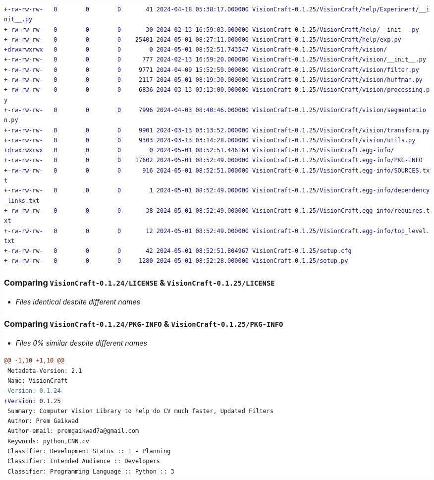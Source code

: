 ```diff
+-rw-rw-rw-   0        0        0       41 2024-04-18 05:38:17.000000 VisionCraft-0.1.25/VisionCraft/help/Experiment/__init__.py
+-rw-rw-rw-   0        0        0       30 2024-02-13 16:59:03.000000 VisionCraft-0.1.25/VisionCraft/help/__init__.py
+-rw-rw-rw-   0        0        0    25401 2024-05-01 08:27:11.000000 VisionCraft-0.1.25/VisionCraft/help/exp.py
+drwxrwxrwx   0        0        0        0 2024-05-01 08:52:51.743547 VisionCraft-0.1.25/VisionCraft/vision/
+-rw-rw-rw-   0        0        0      777 2024-02-13 16:59:20.000000 VisionCraft-0.1.25/VisionCraft/vision/__init__.py
+-rw-rw-rw-   0        0        0     9771 2024-04-09 15:52:59.000000 VisionCraft-0.1.25/VisionCraft/vision/filter.py
+-rw-rw-rw-   0        0        0     2117 2024-05-01 08:19:30.000000 VisionCraft-0.1.25/VisionCraft/vision/huffman.py
+-rw-rw-rw-   0        0        0     6836 2024-03-13 03:13:00.000000 VisionCraft-0.1.25/VisionCraft/vision/processing.py
+-rw-rw-rw-   0        0        0     7996 2024-04-03 08:40:46.000000 VisionCraft-0.1.25/VisionCraft/vision/segmentation.py
+-rw-rw-rw-   0        0        0     9901 2024-03-13 03:13:52.000000 VisionCraft-0.1.25/VisionCraft/vision/transform.py
+-rw-rw-rw-   0        0        0     9303 2024-03-13 03:14:28.000000 VisionCraft-0.1.25/VisionCraft/vision/utils.py
+drwxrwxrwx   0        0        0        0 2024-05-01 08:52:51.446164 VisionCraft-0.1.25/VisionCraft.egg-info/
+-rw-rw-rw-   0        0        0    17602 2024-05-01 08:52:49.000000 VisionCraft-0.1.25/VisionCraft.egg-info/PKG-INFO
+-rw-rw-rw-   0        0        0      916 2024-05-01 08:52:51.000000 VisionCraft-0.1.25/VisionCraft.egg-info/SOURCES.txt
+-rw-rw-rw-   0        0        0        1 2024-05-01 08:52:49.000000 VisionCraft-0.1.25/VisionCraft.egg-info/dependency_links.txt
+-rw-rw-rw-   0        0        0       38 2024-05-01 08:52:49.000000 VisionCraft-0.1.25/VisionCraft.egg-info/requires.txt
+-rw-rw-rw-   0        0        0       12 2024-05-01 08:52:49.000000 VisionCraft-0.1.25/VisionCraft.egg-info/top_level.txt
+-rw-rw-rw-   0        0        0       42 2024-05-01 08:52:51.804967 VisionCraft-0.1.25/setup.cfg
+-rw-rw-rw-   0        0        0     1280 2024-05-01 08:52:28.000000 VisionCraft-0.1.25/setup.py
```

### Comparing `VisionCraft-0.1.24/LICENSE` & `VisionCraft-0.1.25/LICENSE`

 * *Files identical despite different names*

### Comparing `VisionCraft-0.1.24/PKG-INFO` & `VisionCraft-0.1.25/PKG-INFO`

 * *Files 0% similar despite different names*

```diff
@@ -1,10 +1,10 @@
 Metadata-Version: 2.1
 Name: VisionCraft
-Version: 0.1.24
+Version: 0.1.25
 Summary: Computer Vision Library to help do CV much faster, Updated Filters
 Author: Prem Gaikwad
 Author-email: premgaikwad7a@gmail.com
 Keywords: python,CNN,cv
 Classifier: Development Status :: 1 - Planning
 Classifier: Intended Audience :: Developers
 Classifier: Programming Language :: Python :: 3
```
